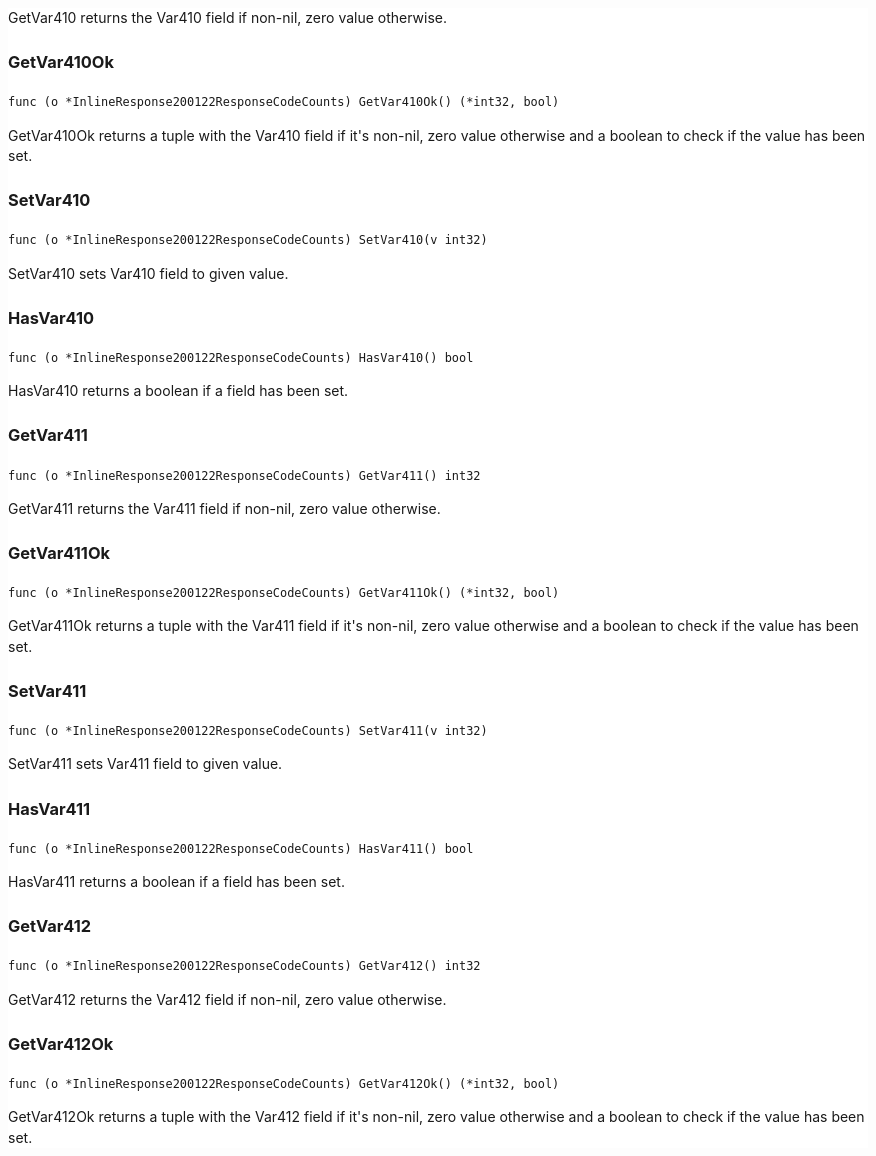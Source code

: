 GetVar410 returns the Var410 field if non-nil, zero value otherwise.

### GetVar410Ok

`func (o *InlineResponse200122ResponseCodeCounts) GetVar410Ok() (*int32, bool)`

GetVar410Ok returns a tuple with the Var410 field if it's non-nil, zero value otherwise
and a boolean to check if the value has been set.

### SetVar410

`func (o *InlineResponse200122ResponseCodeCounts) SetVar410(v int32)`

SetVar410 sets Var410 field to given value.

### HasVar410

`func (o *InlineResponse200122ResponseCodeCounts) HasVar410() bool`

HasVar410 returns a boolean if a field has been set.

### GetVar411

`func (o *InlineResponse200122ResponseCodeCounts) GetVar411() int32`

GetVar411 returns the Var411 field if non-nil, zero value otherwise.

### GetVar411Ok

`func (o *InlineResponse200122ResponseCodeCounts) GetVar411Ok() (*int32, bool)`

GetVar411Ok returns a tuple with the Var411 field if it's non-nil, zero value otherwise
and a boolean to check if the value has been set.

### SetVar411

`func (o *InlineResponse200122ResponseCodeCounts) SetVar411(v int32)`

SetVar411 sets Var411 field to given value.

### HasVar411

`func (o *InlineResponse200122ResponseCodeCounts) HasVar411() bool`

HasVar411 returns a boolean if a field has been set.

### GetVar412

`func (o *InlineResponse200122ResponseCodeCounts) GetVar412() int32`

GetVar412 returns the Var412 field if non-nil, zero value otherwise.

### GetVar412Ok

`func (o *InlineResponse200122ResponseCodeCounts) GetVar412Ok() (*int32, bool)`

GetVar412Ok returns a tuple with the Var412 field if it's non-nil, zero value otherwise
and a boolean to check if the value has been set.
